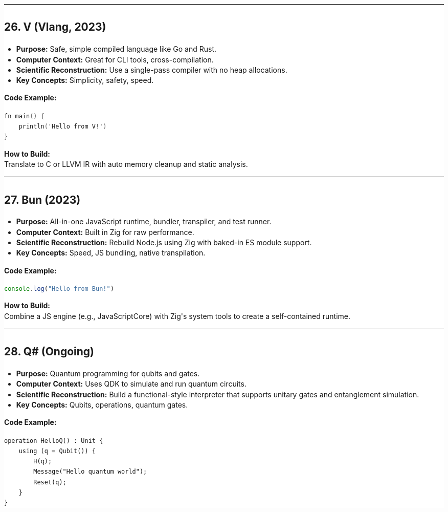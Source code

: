 

---

## 26. V (Vlang, 2023)

- **Purpose:** Safe, simple compiled language like Go and Rust.
- **Computer Context:** Great for CLI tools, cross-compilation.
- **Scientific Reconstruction:** Use a single-pass compiler with no heap allocations.
- **Key Concepts:** Simplicity, safety, speed.

**Code Example:**
```v
fn main() {
    println('Hello from V!')
}
```

**How to Build:**  
Translate to C or LLVM IR with auto memory cleanup and static analysis.

---

## 27. Bun (2023)

- **Purpose:** All-in-one JavaScript runtime, bundler, transpiler, and test runner.
- **Computer Context:** Built in Zig for raw performance.
- **Scientific Reconstruction:** Rebuild Node.js using Zig with baked-in ES module support.
- **Key Concepts:** Speed, JS bundling, native transpilation.

**Code Example:**
```js
console.log("Hello from Bun!")
```

**How to Build:**  
Combine a JS engine (e.g., JavaScriptCore) with Zig's system tools to create a self-contained runtime.

---

## 28. Q# (Ongoing)

- **Purpose:** Quantum programming for qubits and gates.
- **Computer Context:** Uses QDK to simulate and run quantum circuits.
- **Scientific Reconstruction:** Build a functional-style interpreter that supports unitary gates and entanglement simulation.
- **Key Concepts:** Qubits, operations, quantum gates.

**Code Example:**
```qsharp
operation HelloQ() : Unit {
    using (q = Qubit()) {
        H(q);
        Message("Hello quantum world");
        Reset(q);
    }
}
```
